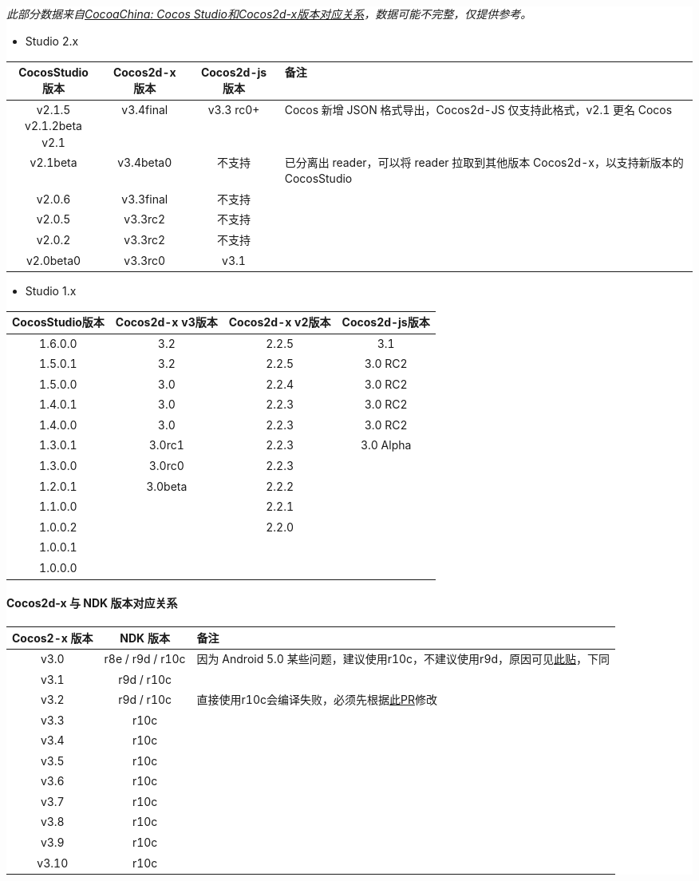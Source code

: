 *此部分数据来自[CocoaChina: Cocos Studio和Cocos2d-x版本对应关系](http://www.cocoachina.com/bbs/read.php?tid-182077-keyword-%B0%E6%B1%BE%B6%D4%D3%A6.html)，数据可能不完整，仅提供参考。*

* Studio 2.x

| CocosStudio 版本 | Cocos2d-x 版本 | Cocos2d-js 版本 | 备注 |
| :-------: |:-------:|:------:|:------|
v2.1.5<br>v2.1.2beta<br>v2.1 | v3.4final | v3.3 rc0+ | Cocos 新增 JSON 格式导出，Cocos2d-JS 仅支持此格式，v2.1 更名 Cocos |
v2.1beta | v3.4beta0 | 不支持 | 已分离出 reader，可以将 reader 拉取到其他版本 Cocos2d-x，以支持新版本的 CocosStudio |
v2.0.6 | v3.3final | 不支持 |
v2.0.5 | v3.3rc2 | 不支持 |	 
v2.0.2 | v3.3rc2 | 不支持 |	 
v2.0beta0 | v3.3rc0	| v3.1 |	

* Studio 1.x

|CocosStudio版本	| Cocos2d-x v3版本 | Cocos2d-x v2版本 | Cocos2d-js版本 |
| :-------: |:-------:|:------:|:------:|
1.6.0.0	| 3.2 |	2.2.5 | 3.1 |
1.5.0.1	| 3.2 |	2.2.5 |	3.0 RC2 |
1.5.0.0	| 3.0 |	2.2.4 |	3.0 RC2 |
1.4.0.1	| 3.0 |	2.2.3 |	3.0 RC2 |
1.4.0.0	| 3.0 |	2.2.3 |	3.0 RC2 |
1.3.0.1	| 3.0rc1 | 2.2.3 | 3.0 Alpha |
1.3.0.0	| 3.0rc0 | 2.2.3 |	 
1.2.0.1	| 3.0beta |	2.2.2 |	 
1.1.0.0	| | 2.2.1 |
1.0.0.2 	| | 2.2.0 |
1.0.0.1 	|
1.0.0.0	|

#### Cocos2d-x 与 NDK 版本对应关系

| Cocos2-x 版本 | NDK 版本 | 备注 |
|:-----:|:-----:|:------|
|v3.0|r8e / r9d / r10c|因为 Android 5.0 某些问题，建议使用r10c，不建议使用r9d，原因可见[此贴](http://discuss.cocos2d-x.org/t/build-android-base-on-ndk-r10c/18543)，下同
|v3.1|r9d / r10c|
|v3.2|r9d / r10c|直接使用r10c会编译失败，必须先根据[此PR](https://github.com/cocos2d/cocos2d-x/pull/7526)修改
|v3.3|r10c|
|v3.4|r10c|
|v3.5|r10c|
|v3.6|r10c|
|v3.7|r10c|
|v3.8|r10c|
|v3.9|r10c|
|v3.10|r10c|
